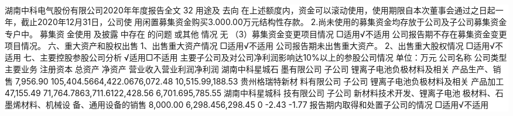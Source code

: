 湖南中科电气股份有限公司2020年年度报告全文
32
用途及
去向
在上述额度内，资金可以滚动使用，使用期限自本次董事会通过之日起一年，截止2020年12月31日，公司使
用闲置募集资金购买3.000.00万元结构性存款。
2.尚未使用的募集资金均存放于公司及子公司募集资金专户中。
募集资
金使用
及披露
中存在
的问题
或其他
情况
无
（3）募集资金变更项目情况
□适用√不适用
公司报告期不存在募集资金变更项目情况。
六、重大资产和股权出售
1、出售重大资产情况
□适用√不适用
公司报告期未出售重大资产。
2、出售重大股权情况
□适用√不适用
七、主要控股参股公司分析
√适用□不适用
主要子公司及对公司净利润影响达10%以上的参股公司情况
单位：万元
公司名称
公司类型
主要业务
注册资本
总资产
净资产
营业收入营业利润净利润
湖南中科星城石
墨有限公司
子公司
锂离子电池负极材料及相关
产品生产、销售
7,956.90
105,404.5664,422.0676,072.48
10,515.99,188.53
贵州格瑞特新材
料有限公司
子公司
锂离子电池负极材料及相关
产品加工
47,155.49
71,764.7863,711.6122,428.56
6,701.695,785.55
湖南中科星城科
技有限公司
子公司
新材料技术开发、锂离子电池
极材料、石墨烯材料、机械设
备、通用设备的销售
8,000.00
6,298.456,298.45
0
-2.43
-1.77
报告期内取得和处置子公司的情况
□适用√不适用
